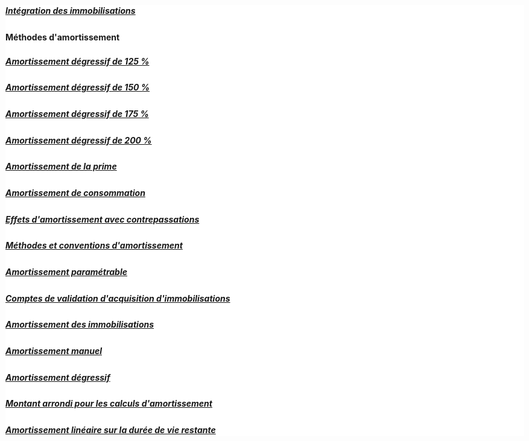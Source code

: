##### [Intégration des immobilisations](/dynamics365/unified-operations/financials/fixed-assets/fixed-asset-integration?toc=/dynamics365/unified-operations/financials/toc.json)
#### Méthodes d'amortissement
##### [Amortissement dégressif de 125 %](/dynamics365/unified-operations/financials/fixed-assets/125-percent-reducing-balance-depreciation?toc=/dynamics365/unified-operations/financials/toc.json)
##### [Amortissement dégressif de 150 %](/dynamics365/unified-operations/financials/fixed-assets/150-percent-reducing-balance-depreciation?toc=/dynamics365/unified-operations/financials/toc.json)
##### [Amortissement dégressif de 175 %](/dynamics365/unified-operations/financials/fixed-assets/175-percent-reducing-balance-depreciation?toc=/dynamics365/unified-operations/financials/toc.json)
##### [Amortissement dégressif de 200 %](/dynamics365/unified-operations/financials/fixed-assets/200-percent-reducing-balance-depreciation?toc=/dynamics365/unified-operations/financials/toc.json)
##### [Amortissement de la prime](/dynamics365/unified-operations/financials/fixed-assets/bonus-depreciation?toc=/dynamics365/unified-operations/financials/toc.json)
##### [Amortissement de consommation](/dynamics365/unified-operations/financials/fixed-assets/consumption-depreciation?toc=/dynamics365/unified-operations/financials/toc.json)
##### [Effets d'amortissement avec contrepassations](/dynamics365/unified-operations/financials/fixed-assets/depreciation-effects-reversals?toc=/dynamics365/unified-operations/financials/toc.json)
##### [Méthodes et conventions d'amortissement](/dynamics365/unified-operations/financials/fixed-assets/depreciation-methods-conventions?toc=/dynamics365/unified-operations/financials/toc.json)
##### [Amortissement paramétrable](/dynamics365/unified-operations/financials/fixed-assets/factor-depreciation?toc=/dynamics365/unified-operations/financials/toc.json)
##### [Comptes de validation d'acquisition d'immobilisations](/dynamics365/unified-operations/financials/fixed-assets/fixed-asset-acquisition-posting-accounts?toc=/dynamics365/unified-operations/financials/toc.json)
##### [Amortissement des immobilisations](/dynamics365/unified-operations/financials/fixed-assets/fixed-asset-depreciation?toc=/dynamics365/unified-operations/financials/toc.json)
##### [Amortissement manuel](/dynamics365/unified-operations/financials/fixed-assets/manual-depreciation?toc=/dynamics365/unified-operations/financials/toc.json)
##### [Amortissement dégressif](/dynamics365/unified-operations/financials/fixed-assets/reduce-balance-depreciation?toc=/dynamics365/unified-operations/financials/toc.json)
##### [Montant arrondi pour les calculs d'amortissement](/dynamics365/unified-operations/financials/fixed-assets/round-off-amount-depreciation-calculations?toc=/dynamics365/unified-operations/financials/toc.json)
##### [Amortissement linéaire sur la durée de vie restante](/dynamics365/unified-operations/financials/fixed-assets/straight-line-life-remaining-depreciation?toc=/dynamics365/unified-operations/financials/toc.json)